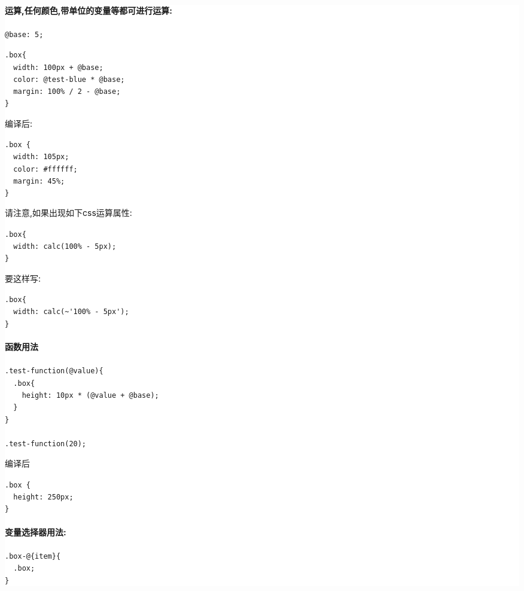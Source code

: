 #### 运算,任何颜色,带单位的变量等都可进行运算:
```
@base: 5;
```

```
.box{
  width: 100px + @base;
  color: @test-blue * @base;
  margin: 100% / 2 - @base;
}
```
编译后:
```
.box {
  width: 105px;
  color: #ffffff;
  margin: 45%;
}
```

请注意,如果出现如下css运算属性:
```
.box{
  width: calc(100% - 5px);
}
```

要这样写:
```
.box{
  width: calc(~'100% - 5px');
}
```

#### 函数用法
```
.test-function(@value){
  .box{
    height: 10px * (@value + @base);
  }
}

.test-function(20);
```

编译后
```
.box {
  height: 250px;
}
```

#### 变量选择器用法:
```
.box-@{item}{
  .box;
}
```
